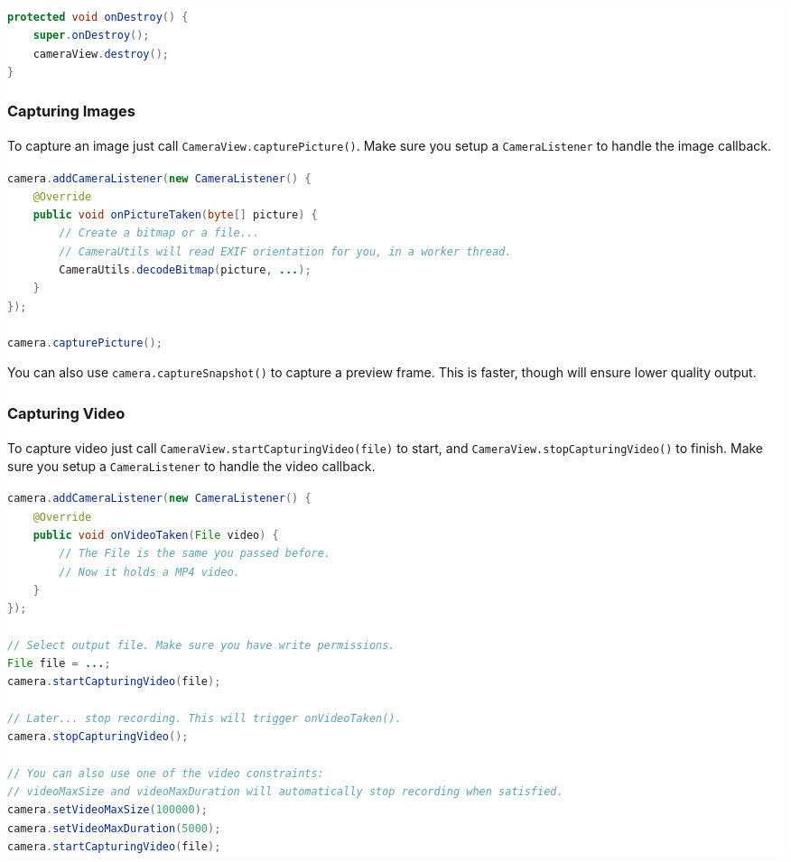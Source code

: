 ```java
protected void onDestroy() {
    super.onDestroy();
    cameraView.destroy();
}
```

### Capturing Images

To capture an image just call `CameraView.capturePicture()`. Make sure you setup a `CameraListener`
to handle the image callback.

```java
camera.addCameraListener(new CameraListener() {
    @Override
    public void onPictureTaken(byte[] picture) {
        // Create a bitmap or a file...
        // CameraUtils will read EXIF orientation for you, in a worker thread.
        CameraUtils.decodeBitmap(picture, ...);
    }
});

camera.capturePicture();
```

You can also use `camera.captureSnapshot()` to capture a preview frame. This is faster, though will
ensure lower quality output.

### Capturing Video

To capture video just call `CameraView.startCapturingVideo(file)` to start, and
`CameraView.stopCapturingVideo()` to finish. Make sure you setup a `CameraListener` to handle
the video callback.

```java
camera.addCameraListener(new CameraListener() {
    @Override
    public void onVideoTaken(File video) {
        // The File is the same you passed before.
        // Now it holds a MP4 video.
    }
});

// Select output file. Make sure you have write permissions.
File file = ...;
camera.startCapturingVideo(file);

// Later... stop recording. This will trigger onVideoTaken().
camera.stopCapturingVideo();

// You can also use one of the video constraints:
// videoMaxSize and videoMaxDuration will automatically stop recording when satisfied.
camera.setVideoMaxSize(100000);
camera.setVideoMaxDuration(5000);
camera.startCapturingVideo(file);
```
